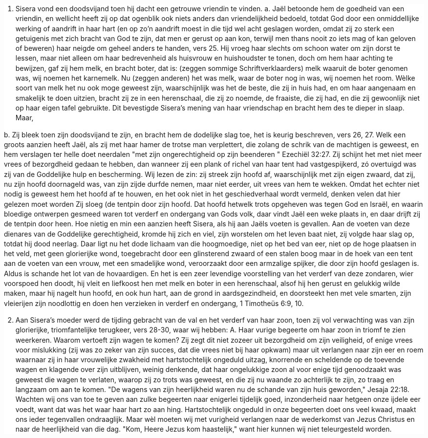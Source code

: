 1. Sisera vond een doodsvijand toen hij dacht een getrouwe vriendin te vinden. 
a. Jaël betoonde hem de goedheid van een vriendin, en wellicht heeft zij op dat ogenblik ook niets anders dan vriendelijkheid bedoeld, totdat God door een onmiddellijke werking of aandrift in haar hart (en op zo’n aandrift moest in die tijd wel acht geslagen worden, omdat zij zo sterk een getuigenis met zich bracht van God te zijn, dat men er gerust op aan kon, terwijl men thans nooit zo iets mag of kan geloven of beweren) haar neigde om geheel anders te handen, vers 25. Hij vroeg haar slechts om schoon water om zijn dorst te lessen, maar niet alleen om haar bedrevenheid als huisvrouw en huishoudster te tonen, doch om hem haar achting te bewijzen, gaf zij hem melk, en bracht boter, dat is: (zeggen sommige Schriftverklaarders) melk waaruit de boter genomen was, wij noemen het karnemelk. Nu (zeggen anderen) het was melk, waar de boter nog in was, wij noemen het room. Wèlke soort van melk het nu ook moge geweest zijn, waarschijnlijk was het de beste, die zij in huis had, en om haar aangenaam en smakelijk te doen uitzien, bracht zij ze in een herenschaal, die zij zo noemde, de fraaiste, die zij had, en die zij gewoonlijk niet op haar eigen tafel gebruikte. Dit bevestigde Sisera’s mening van haar vriendschap en bracht hem des te dieper in slaap. Maar, 

b. Zij bleek toen zijn doodsvijand te zijn, en bracht hem de dodelijke slag toe, het is keurig beschreven, vers 26, 27. Welk een groots aanzien heeft Jaël, als zij met haar hamer de trotse man verplettert, die zolang de schrik van de machtigen is geweest, en hem verslagen ter helle doet neerdalen "met zijn ongerechtigheid op zijn beenderen " Ezechiël 32:27. Zij schijnt het met niet meer vrees of bezorgdheid gedaan te hebben, dan wanneer zij een plank of richel van haar tent had vastgespijkerd, zó overtuigd was zij van de Goddelijke hulp en bescherming. Wij lezen de zin: zij streek zijn hoofd af, waarschijnlijk met zijn eigen zwaard, dat zij, nu zijn hoofd doornageld was, van zijn zijde durfde nemen, maar niet eerder, uit vrees van hem te wekken. Omdat het echter niet nodig is geweest hem het hoofd af te houwen, en het ook niet in het geschiedverhaal wordt vermeld, denken velen dat hier gelezen moet worden Zij sloeg (de tentpin door zijn hoofd. Dat hoofd hetwelk trots opgeheven was tegen God en Israël, en waarin bloedige ontwerpen gesmeed waren tot verderf en ondergang van Gods volk, daar vindt Jaël een weke plaats in, en daar drijft zij de tentpin door heen. Hoe nietig en min een aanzien heeft Sisera, als hij aan Jaëls voeten is gevallen. Aan de voeten van deze dienares van de Goddelijke gerechtigheid, kromde hij zich en viel, zijn worstelen om het leven baat niet, zij volgde haar slag op, totdat hij dood neerlag. Daar ligt nu het dode lichaam van die hoogmoedige, niet op het bed van eer, niet op de hoge plaatsen in het veld, met geen glorierijke wond, toegebracht door een glinsterend zwaard of een stalen boog maar in de hoek van een tent aan de voeten van een vrouw, met een smadelijke wond, veroorzaakt door een armzalige spijker, die door zijn hoofd geslagen is. Aldus is schande het lot van de hovaardigen. En het is een zeer levendige voorstelling van het verderf van deze zondaren, wier voorspoed hen doodt, hij vleit en liefkoost hen met melk en boter in een herenschaal, alsof hij hen gerust en gelukkig wilde maken, maar hij nagelt hun hoofd, en ook hun hart, aan de grond in aardsgezindheid, en doorsteekt hen met vele smarten, zijn vleierijen zijn noodlottig en doen hen verzieken in verderf en ondergang, 1 Timotheüs 6:9, 10. 

2. Aan Sisera’s moeder werd de tijding gebracht van de val en het verderf van haar zoon, toen zij vol verwachting was van zijn glorierijke, triomfantelijke terugkeer, vers 28-30, waar wij hebben: A. Haar vurige begeerte om haar zoon in triomf te zien weerkeren. Waarom vertoeft zijn wagen te komen? Zij zegt dit niet zozeer uit bezorgdheid om zijn veiligheid, of enige vrees voor mislukking (zij was zo zeker van zijn succes, dat die vrees niet bij haar opkwam) maar uit verlangen naar zijn eer en roem waarnaar zij in haar vrouwelijke zwakheid met hartstochtelijk ongeduld uitzag, knorrende en scheldende op de toevende wagen en klagende over zijn uitblijven, weinig denkende, dat haar ongelukkige zoon al voor enige tijd genoodzaakt was geweest die wagen te verlaten, waarop zij zo trots was geweest, en die zij nu waande zo achterlijk te zijn, zo traag en langzaam om aan te komen. "De wagens van zijn heerlijkheid waren nu de schande van zijn huis geworden," Jesaja 22:18. Wachten wij ons van toe te geven aan zulke begeerten naar enigerlei tijdelijk goed, inzonderheid naar hetgeen onze ijdele eer voedt, want dat was het waar haar hart zo aan hing. Hartstochtelijk ongeduld in onze begeerten doet ons veel kwaad, maakt ons ieder tegenvallen ondraaglijk. Maar wèl moeten wij met vurigheid verlangen naar de wederkomst van Jezus Christus en naar de heerlijkheid van die dag. "Kom, Heere Jezus kom haastelijk," want hier kunnen wij niet teleurgesteld worden. 
